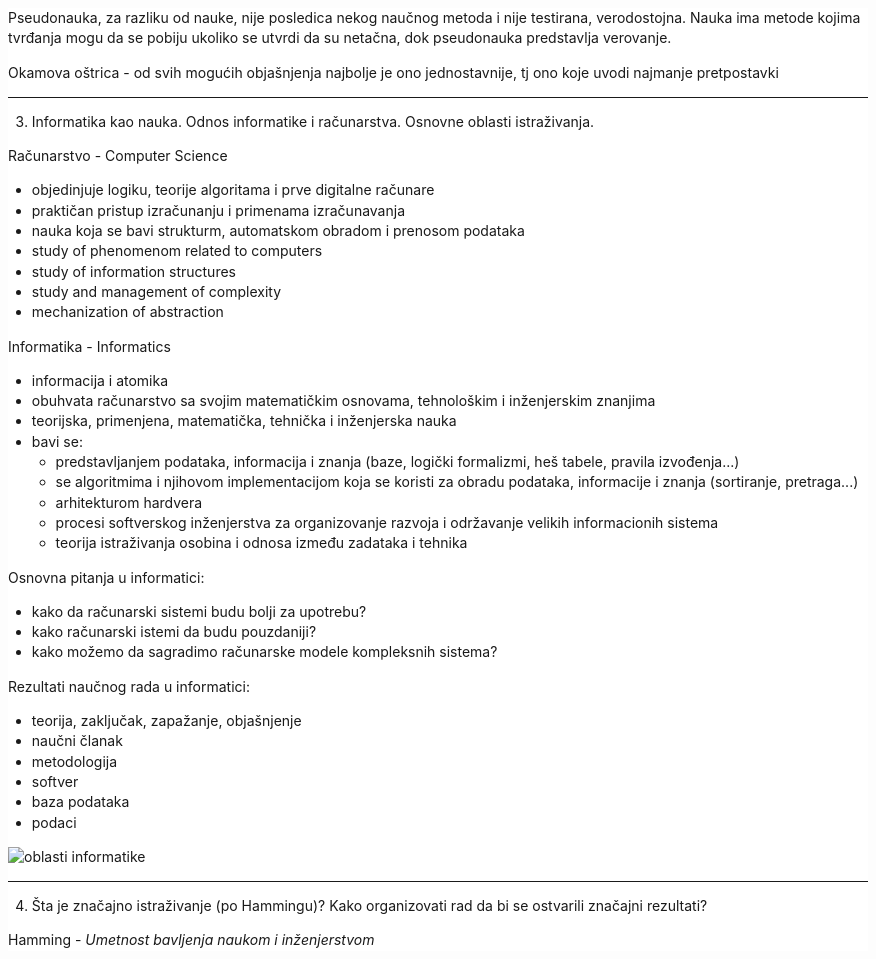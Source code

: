Pseudonauka, za razliku od nauke, nije posledica nekog naučnog metoda i nije testirana, verodostojna. Nauka ima metode kojima tvrđanja mogu da se pobiju ukoliko se utvrdi da su netačna, dok pseudonauka predstavlja verovanje.

Okamova oštrica - od svih mogućih objašnjenja najbolje je ono jednostavnije, tj ono koje uvodi najmanje pretpostavki

---
3. Informatika kao nauka. Odnos informatike i računarstva. Osnovne oblasti istraživanja.

Računarstvo - Computer Science
- objedinjuje logiku, teorije algoritama i prve digitalne računare
- praktičan pristup izračunanju i primenama izračunavanja
- nauka koja se bavi strukturm, automatskom obradom i prenosom podataka
- study of phenomenom related to computers
- study of information structures
- study and management of complexity
- mechanization of abstraction

Informatika - Informatics
- informacija i atomika
- obuhvata računarstvo sa svojim matematičkim osnovama, tehnološkim i inženjerskim znanjima
- teorijska, primenjena, matematička, tehnička i inženjerska nauka
- bavi se:
    - predstavljanjem podataka, informacija i znanja (baze, logički formalizmi, heš tabele, pravila izvođenja...)
    - se algoritmima i njihovom implementacijom koja se koristi za obradu podataka, informacije i znanja (sortiranje, pretraga...)
    - arhitekturom hardvera
    - procesi softverskog inženjerstva za organizovanje razvoja i održavanje velikih informacionih sistema
    - teorija istraživanja osobina i odnosa između zadataka i tehnika

Osnovna pitanja u informatici:
- kako da računarski sistemi budu bolji za upotrebu?
- kako računarski istemi da budu pouzdaniji?
- kako možemo da sagradimo računarske modele kompleksnih sistema?

Rezultati naučnog rada u informatici:
- teorija, zaključak, zapažanje, objašnjenje
- naučni članak
- metodologija
- softver
- baza podataka 
- podaci

![oblasti informatike](./imgs/oblasti_informatika)


---
4. Šta je značajno istraživanje (po Hammingu)? Kako organizovati rad da bi se ostvarili značajni rezultati?

Hamming - _Umetnost bavljenja naukom i inženjerstvom_
